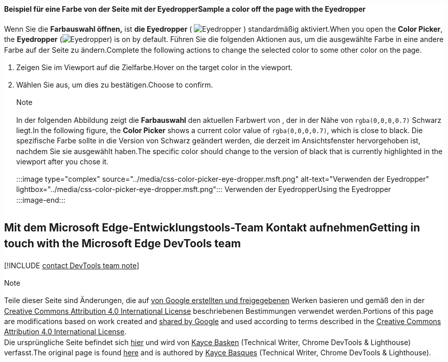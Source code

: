 #### <a name="sample-a-color-off-the-page-with-the-eyedropper"></a><span data-ttu-id="8ead6-373">Beispiel für eine Farbe von der Seite mit der Eyedropper</span><span class="sxs-lookup"><span data-stu-id="8ead6-373">Sample a color off the page with the Eyedropper</span></span>  

<span data-ttu-id="8ead6-374">Wenn Sie die **Farbauswahl öffnen,** ist **die Eyedropper** \( ![ Eyedropper ](../media/eyedropper-icon.msft.png) \) standardmäßig aktiviert.</span><span class="sxs-lookup"><span data-stu-id="8ead6-374">When you open the **Color Picker**, the **Eyedropper** \(![Eyedropper](../media/eyedropper-icon.msft.png)\) is on by default.</span></span>  <span data-ttu-id="8ead6-375">Führen Sie die folgenden Aktionen aus, um die ausgewählte Farbe in eine andere Farbe auf der Seite zu ändern.</span><span class="sxs-lookup"><span data-stu-id="8ead6-375">Complete the following actions to change the selected color to some other color on the page.</span></span>  

1.  <span data-ttu-id="8ead6-376">Zeigen Sie im Viewport auf die Zielfarbe.</span><span class="sxs-lookup"><span data-stu-id="8ead6-376">Hover on the target color in the viewport.</span></span>  
1.  <span data-ttu-id="8ead6-377">Wählen Sie aus, um dies zu bestätigen.</span><span class="sxs-lookup"><span data-stu-id="8ead6-377">Choose to confirm.</span></span>  
    
    > [!NOTE]
    > <span data-ttu-id="8ead6-378">In der folgenden Abbildung zeigt die **Farbauswahl** den aktuellen Farbwert von , der in der Nähe von `rgba(0,0,0,0.7)` Schwarz liegt.</span><span class="sxs-lookup"><span data-stu-id="8ead6-378">In the following figure, the **Color Picker** shows a current color value of `rgba(0,0,0,0.7)`, which is close to black.</span></span>  <span data-ttu-id="8ead6-379">Die spezifische Farbe sollte in die Version von Schwarz geändert werden, die derzeit im Ansichtsfenster hervorgehoben ist, nachdem Sie sie ausgewählt haben.</span><span class="sxs-lookup"><span data-stu-id="8ead6-379">The specific color should change to the version of black that is currently highlighted in the viewport after you chose it.</span></span>  
    
    :::image type="complex" source="../media/css-color-picker-eye-dropper.msft.png" alt-text="Verwenden der Eyedropper" lightbox="../media/css-color-picker-eye-dropper.msft.png":::
       <span data-ttu-id="8ead6-381">Verwenden der Eyedropper</span><span class="sxs-lookup"><span data-stu-id="8ead6-381">Using the Eyedropper</span></span>  
    :::image-end:::  
    
  

## <a name="getting-in-touch-with-the-microsoft-edge-devtools-team"></a><span data-ttu-id="8ead6-382">Mit dem Microsoft Edge-Entwicklungstools-Team Kontakt aufnehmen</span><span class="sxs-lookup"><span data-stu-id="8ead6-382">Getting in touch with the Microsoft Edge DevTools team</span></span>  

[!INCLUDE [contact DevTools team note](../includes/contact-devtools-team-note.md)]  

  

[DevToolsCommandMenu]: ../command-menu/index.md "Führen Sie Befehle mit dem Microsoft Edge DevTools-Befehlsmenü | Microsoft Docs"  
[DevToolsCSSGetStarted]: ../css/index.md "Erste Schritte Mit dem Anzeigen und Ändern von CSS-| Microsoft Docs"  
[DevToolsCSSGetStartedAddPseudoState]: ../css/index.md#add-a-pseudostate-to-a-class "Hinzufügen eines Pseudozustands zu einer Klasse – Erste Schritte Mit dem Anzeigen und Ändern von CSS-| Microsoft Docs"  
[DevToolsCSSGetStartedTutorial]: ../css/index.md#view-the-css-for-an-element "Anzeigen der CSS für ein Element – Erste Schritte Anzeigen und Ändern von CSS-| Microsoft Docs"  
[DevToolsCssPrintPreview]: ../css/print-preview.md "Erzwingen Microsoft Edge DevTools in den Druckvorschaumodus (CSS Print Media Type) | Microsoft Docs"  
[DevToolsJavascriptReferenceFormat]: ../javascript/reference.md#reformat-a-minified-javascript-file-with-pretty-print "Neuschreiben einer minifizierten JavaScript-Datei mit &quot;Pretty-Print&quot; – Verwenden der Debugger-| Microsoft Docs"  

[MaterialDesignColorSystem]: https://material.io/guidelines/style/color.html#color-color-palette "Das Farbsystem – Materialdesign"  
[MDNBoxModel]: https://developer.mozilla.org/docs/Learn/CSS/Introduction_to_CSS/Box_model "Das Feldmodell | MDN"  
[MDNSelectorTypes]: https://developer.mozilla.org/docs/Web/CSS/Specificity#Selector_Types "Auswahltypen – Spezifizitätstypen | MDN"  

> [!NOTE]
> <span data-ttu-id="8ead6-392">Teile dieser Seite sind Änderungen, die auf [von Google erstellten und freigegebenen][GoogleSitePolicies] Werken basieren und gemäß den in der [Creative Commons Attribution 4.0 International License][CCA4IL] beschriebenen Bestimmungen verwendet werden.</span><span class="sxs-lookup"><span data-stu-id="8ead6-392">Portions of this page are modifications based on work created and [shared by Google][GoogleSitePolicies] and used according to terms described in the [Creative Commons Attribution 4.0 International License][CCA4IL].</span></span>  
> <span data-ttu-id="8ead6-393">Die ursprüngliche Seite befindet sich [hier](https://developers.google.com/web/tools/chrome-devtools/css/reference) und wird von [Kayce Basken][KayceBasques] \(Technical Writer, Chrome DevTools \& Lighthouse\) verfasst.</span><span class="sxs-lookup"><span data-stu-id="8ead6-393">The original page is found [here](https://developers.google.com/web/tools/chrome-devtools/css/reference) and is authored by [Kayce Basques][KayceBasques] \(Technical Writer, Chrome DevTools \& Lighthouse\).</span></span>  


[CCA4IL]: https://creativecommons.org/licenses/by/4.0  
[CCby4Image]: https://i.creativecommons.org/l/by/4.0/88x31.png  
[GoogleSitePolicies]: https://developers.google.com/terms/site-policies  
[KayceBasques]: https://developers.google.com/web/resources/contributors/kaycebasques  